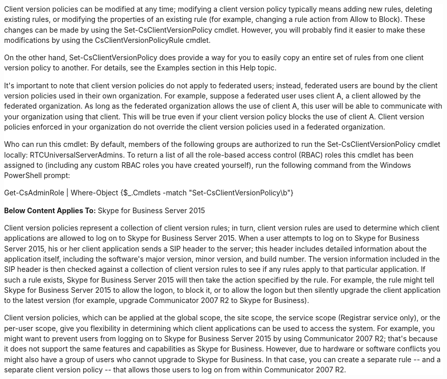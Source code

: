 Client version policies can be modified at any time; modifying a client version policy typically means adding new rules, deleting existing rules, or modifying the properties of an existing rule (for example, changing a rule action from Allow to Block).
These changes can be made by using the Set-CsClientVersionPolicy cmdlet.
However, you will probably find it easier to make these modifications by using the CsClientVersionPolicyRule cmdlet.

On the other hand, Set-CsClientVersionPolicy does provide a way for you to easily copy an entire set of rules from one client version policy to another.
For details, see the Examples section in this Help topic.

It's important to note that client version policies do not apply to federated users; instead, federated users are bound by the client version policies used in their own organization.
For example, suppose a federated user uses client A, a client allowed by the federated organization.
As long as the federated organization allows the use of client A, this user will be able to communicate with your organization using that client.
This will be true even if your client version policy blocks the use of client A.
Client version policies enforced in your organization do not override the client version policies used in a federated organization.

Who can run this cmdlet: By default, members of the following groups are authorized to run the Set-CsClientVersionPolicy cmdlet locally: RTCUniversalServerAdmins.
To return a list of all the role-based access control (RBAC) roles this cmdlet has been assigned to (including any custom RBAC roles you have created yourself), run the following command from the Windows PowerShell prompt:

Get-CsAdminRole | Where-Object {$_.Cmdlets -match "Set-CsClientVersionPolicy\b"}

**Below Content Applies To:** Skype for Business Server 2015

Client version policies represent a collection of client version rules; in turn, client version rules are used to determine which client applications are allowed to log on to Skype for Business Server 2015.
When a user attempts to log on to Skype for Business Server 2015, his or her client application sends a SIP header to the server; this header includes detailed information about the application itself, including the software's major version, minor version, and build number.
The version information included in the SIP header is then checked against a collection of client version rules to see if any rules apply to that particular application.
If such a rule exists, Skype for Business Server 2015 will then take the action specified by the rule.
For example, the rule might tell Skype for Business Server 2015 to allow the logon, to block it, or to allow the logon but then silently upgrade the client application to the latest version (for example, upgrade Communicator 2007 R2 to Skype for Business).

Client version policies, which can be applied at the global scope, the site scope, the service scope (Registrar service only), or the per-user scope, give you flexibility in determining which client applications can be used to access the system.
For example, you might want to prevent users from logging on to Skype for Business Server 2015 by using Communicator 2007 R2; that's because it does not support the same features and capabilities as Skype for Business.
However, due to hardware or software conflicts you might also have a group of users who cannot upgrade to Skype for Business.
In that case, you can create a separate rule -- and a separate client version policy -- that allows those users to log on from within Communicator 2007 R2.
